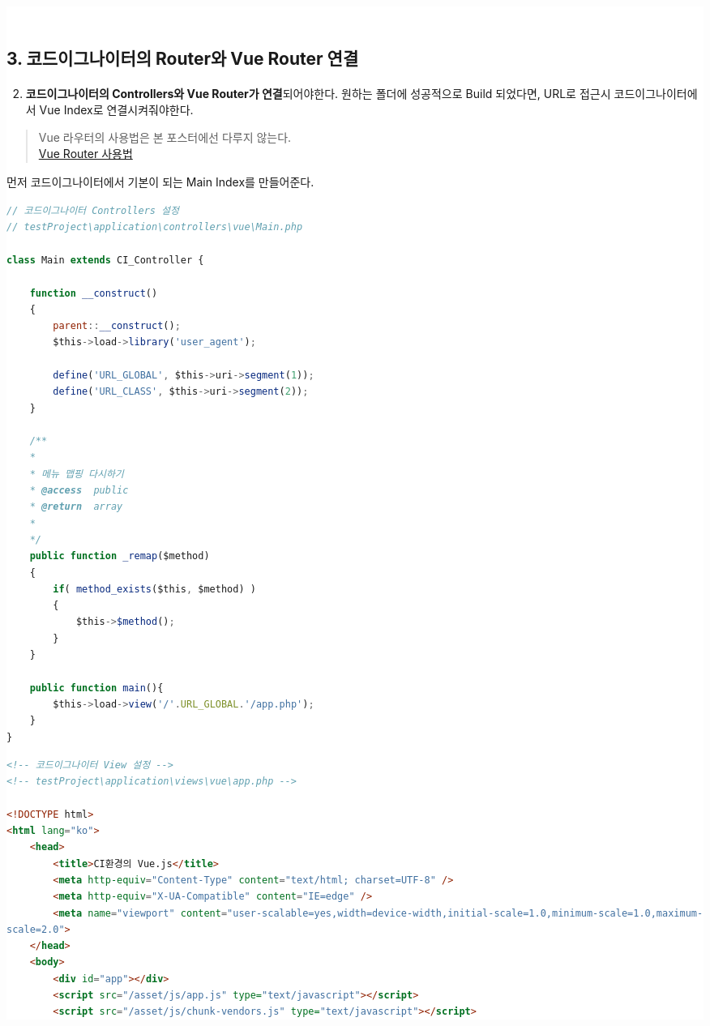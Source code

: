 <br>

## 3. 코드이그나이터의 Router와 Vue Router 연결

2. <b>코드이그나이터의 Controllers와 Vue Router가 연결</b>되어야한다.
원하는 폴더에 성공적으로 Build 되었다면, URL로 접근시 코드이그나이터에서 Vue Index로 연결시켜줘야한다.

> Vue 라우터의 사용법은 본 포스터에선 다루지 않는다.<br>
> <a href="/blog/posts/%2Fpost%2F2021-04-10-VueRouter">Vue Router 사용법</a>

먼저 코드이그나이터에서 기본이 되는 Main Index를 만들어준다.

```js
// 코드이그나이터 Controllers 설정
// testProject\application\controllers\vue\Main.php

class Main extends CI_Controller {

    function __construct()
    {
        parent::__construct();
        $this->load->library('user_agent');

		define('URL_GLOBAL', $this->uri->segment(1));
		define('URL_CLASS', $this->uri->segment(2));
    }

	/**
	*
	* 메뉴 맵핑 다시하기
	* @access  public
	* @return  array
	*
	*/
	public function _remap($method)
	{
	    if( method_exists($this, $method) )
	    {
	    	$this->$method();
	    }
	}

	public function main(){
		$this->load->view('/'.URL_GLOBAL.'/app.php');
	}
}

```

```html
<!-- 코드이그나이터 View 설정 -->
<!-- testProject\application\views\vue\app.php -->

<!DOCTYPE html>
<html lang="ko">
	<head>
		<title>CI환경의 Vue.js</title>
		<meta http-equiv="Content-Type" content="text/html; charset=UTF-8" />
		<meta http-equiv="X-UA-Compatible" content="IE=edge" />
		<meta name="viewport" content="user-scalable=yes,width=device-width,initial-scale=1.0,minimum-scale=1.0,maximum-scale=2.0">
	</head>
	<body>
		<div id="app"></div>
		<script src="/asset/js/app.js" type="text/javascript"></script>
		<script src="/asset/js/chunk-vendors.js" type="text/javascript"></script>
```